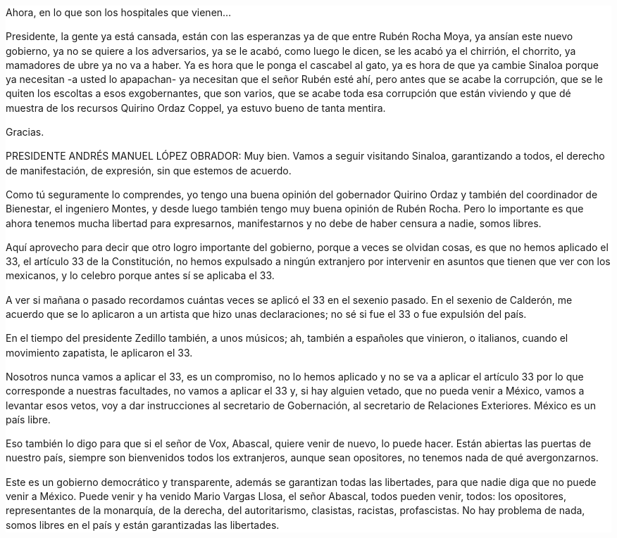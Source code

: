 Ahora, en lo que son los hospitales que vienen…

Presidente, la gente ya está cansada, están con las esperanzas ya de que entre
Rubén Rocha Moya, ya ansían este nuevo gobierno, ya no se quiere a los
adversarios, ya se le acabó, como luego le dicen, se les acabó ya el chirrión,
el chorrito, ya mamadores de ubre ya no va a haber. Ya es hora que le ponga el
cascabel al gato, ya es hora de que ya cambie Sinaloa porque ya necesitan -a
usted lo apapachan- ya necesitan que el señor Rubén esté ahí, pero antes que
se acabe la corrupción, que se le quiten los escoltas a esos exgobernantes,
que son varios, que se acabe toda esa corrupción que están viviendo y que dé
muestra de los recursos Quirino Ordaz Coppel, ya estuvo bueno de tanta
mentira.

Gracias.

PRESIDENTE ANDRÉS MANUEL LÓPEZ OBRADOR: Muy bien. Vamos a seguir visitando
Sinaloa, garantizando a todos, el derecho de manifestación, de expresión, sin
que estemos de acuerdo.

Como tú seguramente lo comprendes, yo tengo una buena opinión del gobernador
Quirino Ordaz y también del coordinador de Bienestar, el ingeniero Montes, y
desde luego también tengo muy buena opinión de Rubén Rocha. Pero lo importante
es que ahora tenemos mucha libertad para expresarnos, manifestarnos y no debe
de haber censura a nadie, somos libres.

Aquí aprovecho para decir que otro logro importante del gobierno, porque a
veces se olvidan cosas, es que no hemos aplicado el 33, el artículo 33 de la
Constitución, no hemos expulsado a ningún extranjero por intervenir en asuntos
que tienen que ver con los mexicanos, y lo celebro porque antes sí se aplicaba
el 33.

A ver si mañana o pasado recordamos cuántas veces se aplicó el 33 en el
sexenio pasado. En el sexenio de Calderón, me acuerdo que se lo aplicaron a un
artista que hizo unas declaraciones; no sé si fue el 33 o fue expulsión del
país.

En el tiempo del presidente Zedillo también, a unos músicos; ah, también a
españoles que vinieron, o italianos, cuando el movimiento zapatista, le
aplicaron el 33.

Nosotros nunca vamos a aplicar el 33, es un compromiso, no lo hemos aplicado y
no se va a aplicar el artículo 33 por lo que corresponde a nuestras
facultades, no vamos a aplicar el 33 y, si hay alguien vetado, que no pueda
venir a México, vamos a levantar esos vetos, voy a dar instrucciones al
secretario de Gobernación, al secretario de Relaciones Exteriores. México es
un país libre.

Eso también lo digo para que si el señor de Vox, Abascal, quiere venir de
nuevo, lo puede hacer. Están abiertas las puertas de nuestro país, siempre son
bienvenidos todos los extranjeros, aunque sean opositores, no tenemos nada de
qué avergonzarnos.

Este es un gobierno democrático y transparente, además se garantizan todas las
libertades, para que nadie diga que no puede venir a México. Puede venir y ha
venido Mario Vargas Llosa, el señor Abascal, todos pueden venir, todos: los
opositores, representantes de la monarquía, de la derecha, del autoritarismo,
clasistas, racistas, profascistas. No hay problema de nada, somos libres en el
país y están garantizadas las libertades.

